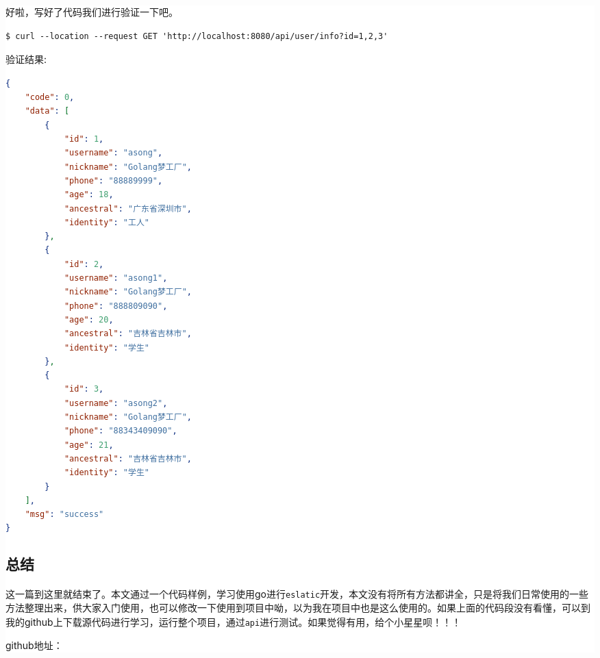 好啦，写好了代码我们进行验证一下吧。

```shell
$ curl --location --request GET 'http://localhost:8080/api/user/info?id=1,2,3'
```

验证结果:

```json
{
    "code": 0,
    "data": [
        {
            "id": 1,
            "username": "asong",
            "nickname": "Golang梦工厂",
            "phone": "88889999",
            "age": 18,
            "ancestral": "广东省深圳市",
            "identity": "工人"
        },
        {
            "id": 2,
            "username": "asong1",
            "nickname": "Golang梦工厂",
            "phone": "888809090",
            "age": 20,
            "ancestral": "吉林省吉林市",
            "identity": "学生"
        },
        {
            "id": 3,
            "username": "asong2",
            "nickname": "Golang梦工厂",
            "phone": "88343409090",
            "age": 21,
            "ancestral": "吉林省吉林市",
            "identity": "学生"
        }
    ],
    "msg": "success"
}
```



## 总结

这一篇到这里就结束了。本文通过一个代码样例，学习使用go进行`eslatic`开发，本文没有将所有方法都讲全，只是将我们日常使用的一些方法整理出来，供大家入门使用，也可以修改一下使用到项目中呦，以为我在项目中也是这么使用的。如果上面的代码段没有看懂，可以到我的github上下载源代码进行学习，运行整个项目，通过`api`进行测试。如果觉得有用，给个小星星呗！！！

github地址：